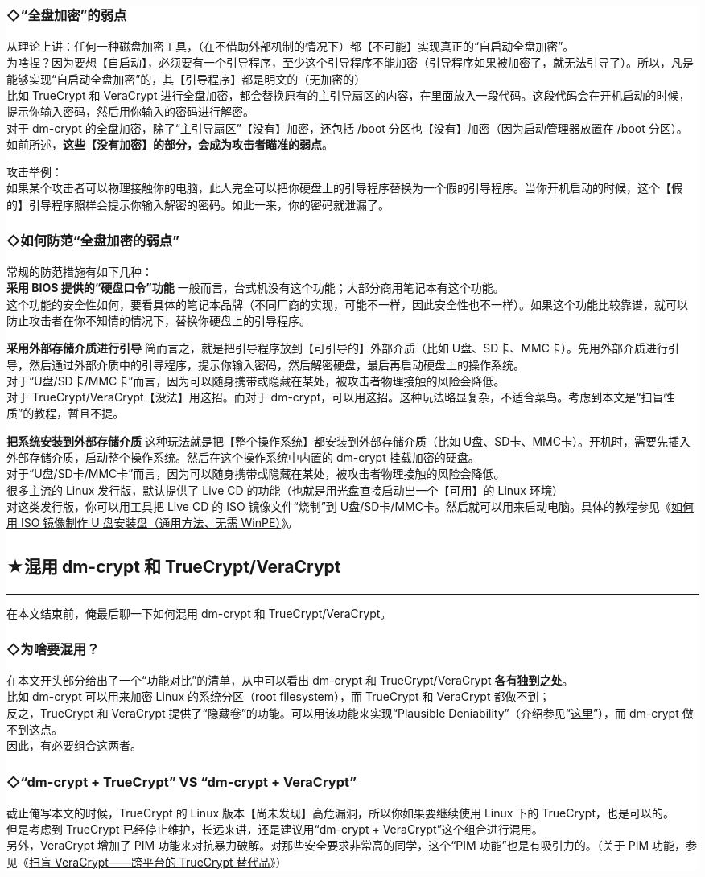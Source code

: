  ### ◇“全盘加密”的弱点

  
 从理论上讲：任何一种磁盘加密工具，（在不借助外部机制的情况下）都【不可能】实现真正的“自启动全盘加密”。  
 为啥捏？因为要想【自启动】，必须要有一个引导程序，至少这个引导程序不能加密（引导程序如果被加密了，就无法引导了）。所以，凡是能够实现“自启动全盘加密”的，其【引导程序】都是明文的（无加密的）  
 比如 TrueCrypt 和 VeraCrypt 进行全盘加密，都会替换原有的主引导扇区的内容，在里面放入一段代码。这段代码会在开机启动的时候，提示你输入密码，然后用你输入的密码进行解密。  
 对于 dm-crypt 的全盘加密，除了“主引导扇区”【没有】加密，还包括 /boot 分区也【没有】加密（因为启动管理器放置在 /boot 分区）。  
 如前所述，**这些【没有加密】的部分，会成为攻击者瞄准的弱点**。  
   
 攻击举例：  
 如果某个攻击者可以物理接触你的电脑，此人完全可以把你硬盘上的引导程序替换为一个假的引导程序。当你开机启动的时候，这个【假的】引导程序照样会提示你输入解密的密码。如此一来，你的密码就泄漏了。  
   
 ### ◇如何防范“全盘加密的弱点”

  
 常规的防范措施有如下几种：  
 **采用 BIOS 提供的“硬盘口令”功能** 
 一般而言，台式机没有这个功能；大部分商用笔记本有这个功能。  
 这个功能的安全性如何，要看具体的笔记本品牌（不同厂商的实现，可能不一样，因此安全性也不一样）。如果这个功能比较靠谱，就可以防止攻击者在你不知情的情况下，替换你硬盘上的引导程序。  
   
 **采用外部存储介质进行引导** 
 简而言之，就是把引导程序放到【可引导的】外部介质（比如 U盘、SD卡、MMC卡）。先用外部介质进行引导，然后通过外部介质中的引导程序，提示你输入密码，然后解密硬盘，最后再启动硬盘上的操作系统。  
 对于“U盘/SD卡/MMC卡”而言，因为可以随身携带或隐藏在某处，被攻击者物理接触的风险会降低。  
 对于 TrueCrypt/VeraCrypt【没法】用这招。而对于 dm-crypt，可以用这招。这种玩法略显复杂，不适合菜鸟。考虑到本文是“扫盲性质”的教程，暂且不提。  
   
 **把系统安装到外部存储介质** 
 这种玩法就是把【整个操作系统】都安装到外部存储介质（比如 U盘、SD卡、MMC卡）。开机时，需要先插入外部存储介质，启动整个操作系统。然后在这个操作系统中内置的 dm-crypt 挂载加密的硬盘。  
 对于“U盘/SD卡/MMC卡”而言，因为可以随身携带或隐藏在某处，被攻击者物理接触的风险会降低。  
 很多主流的 Linux 发行版，默认提供了 Live CD 的功能（也就是用光盘直接启动出一个【可用】的 Linux 环境）  
 对这类发行版，你可以用工具把 Live CD 的 ISO 镜像文件“烧制”到 U盘/SD卡/MMC卡。然后就可以用来启动电脑。具体的教程参见《[如何用 ISO 镜像制作 U 盘安装盘（通用方法、无需 WinPE）](https://program-think.blogspot.com/2013/12/create-bootable-usb-stick-from-iso.html)》。  
   
   
 ## ★混用 dm-crypt 和 TrueCrypt/VeraCrypt
----------------------------------

  
 在本文结束前，俺最后聊一下如何混用 dm-crypt 和 TrueCrypt/VeraCrypt。  
   
 ### ◇为啥要混用？

  
 在本文开头部分给出了一个“功能对比”的清单，从中可以看出 dm-crypt 和 TrueCrypt/VeraCrypt **各有独到之处**。  
 比如 dm-crypt 可以用来加密 Linux 的系统分区（root filesystem），而 TrueCrypt 和 VeraCrypt 都做不到；  
 反之，TrueCrypt 和 VeraCrypt 提供了“隐藏卷”的功能。可以用该功能来实现“Plausible Deniability”（介绍参见“[这里](https://program-think.blogspot.com/2013/10/truecrypt-4.html)”），而 dm-crypt 做不到这点。  
 因此，有必要组合这两者。  
   
 ### ◇“dm-crypt + TrueCrypt” VS “dm-crypt + VeraCrypt”

  
 截止俺写本文的时候，TrueCrypt 的 Linux 版本【尚未发现】高危漏洞，所以你如果要继续使用 Linux 下的 TrueCrypt，也是可以的。  
 但是考虑到 TrueCrypt 已经停止维护，长远来讲，还是建议用“dm-crypt + VeraCrypt”这个组合进行混用。  
 另外，VeraCrypt 增加了 PIM 功能来对抗暴力破解。对那些安全要求非常高的同学，这个“PIM 功能”也是有吸引力的。（关于 PIM 功能，参见《[扫盲 VeraCrypt——跨平台的 TrueCrypt 替代品](https://program-think.blogspot.com/2015/10/VeraCrypt.html)》）  
   